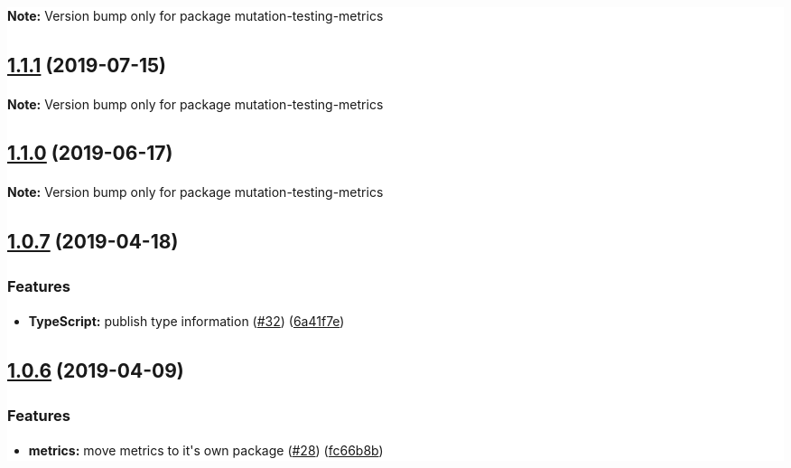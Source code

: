 **Note:** Version bump only for package mutation-testing-metrics





## [1.1.1](https://github.com/stryker-mutator/mutation-testing-elements/compare/v1.1.0...v1.1.1) (2019-07-15)

**Note:** Version bump only for package mutation-testing-metrics







## [1.1.0](https://github.com/stryker-mutator/mutation-testing-elements/compare/v1.0.7...v1.1.0) (2019-06-17)

**Note:** Version bump only for package mutation-testing-metrics






## [1.0.7](https://github.com/stryker-mutator/mutation-testing-elements/compare/v1.0.6...v1.0.7) (2019-04-18)


### Features

* **TypeScript:** publish type information ([#32](https://github.com/stryker-mutator/mutation-testing-elements/issues/32)) ([6a41f7e](https://github.com/stryker-mutator/mutation-testing-elements/commit/6a41f7e))






## [1.0.6](https://github.com/stryker-mutator/mutation-testing-elements/compare/v1.0.5...v1.0.6) (2019-04-09)


### Features

* **metrics:** move metrics to it's own package ([#28](https://github.com/stryker-mutator/mutation-testing-elements/issues/28)) ([fc66b8b](https://github.com/stryker-mutator/mutation-testing-elements/commit/fc66b8b))
